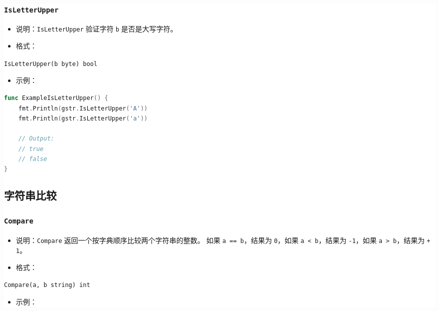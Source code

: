 
### `IsLetterUpper`

- 说明：`IsLetterUpper` 验证字符 `b` 是否是大写字符。

- 格式：









```
IsLetterUpper(b byte) bool
```

- 示例：









```go
func ExampleIsLetterUpper() {
  	fmt.Println(gstr.IsLetterUpper('A'))
  	fmt.Println(gstr.IsLetterUpper('a'))

  	// Output:
  	// true
  	// false
}
```


## 字符串比较

### `Compare`

- 说明：`Compare` 返回一个按字典顺序比较两个字符串的整数。 如果 `a == b`，结果为 `0`，如果 `a < b`，结果为 `-1`，如果 `a > b`，结果为 `+1`。

- 格式：









```
Compare(a, b string) int
```

- 示例：








